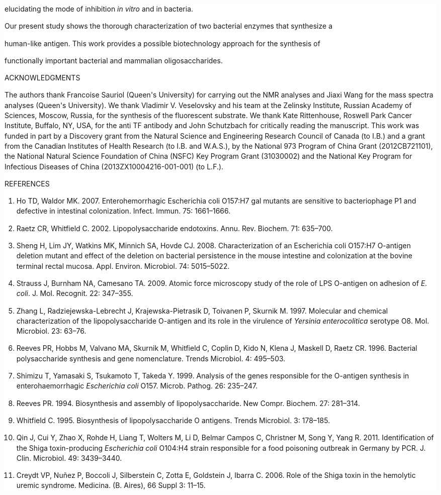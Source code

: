elucidating the mode of inhibition *in vitro* and in bacteria.

Our present study shows the thorough characterization of two bacterial enzymes that synthesize a

human-like antigen. This work provides a possible biotechnology approach for the synthesis of

functionally important bacterial and mammalian oligosaccharides.

ACKNOWLEDGMENTS

The authors thank Francoise Sauriol (Queen's University) for carrying out the NMR analyses and Jiaxi Wang for the mass spectra analyses (Queen's University). We thank Vladimir V. Veselovsky and his team at the Zelinsky Institute, Russian Academy of Sciences, Moscow, Russia, for the synthesis of the fluorescent substrate. We thank Kate Rittenhouse, Roswell Park Cancer Institute, Buffalo, NY, USA, for the anti TF antibody and John Schutzbach for critically reading the manuscript. This work was funded in part by a Discovery grant from the Natural Science and Engineering Research Council of Canada (to I.B.) and a grant from the Canadian Institutes of Health Research (to I.B. and W.A.S.), by the National 973 Program of China Grant (2012CB721101), the National Natural Science Foundation of China (NSFC) Key Program Grant (31030002) and the National Key Program for Infectious Diseases of China (2013ZX10004216-001-001) (to L.F.).

REFERENCES

1. Ho TD, Waldor MK. 2007. Enterohemorrhagic Escherichia coli O157:H7 gal mutants are sensitive to bacteriophage P1 and defective in intestinal colonization. Infect. Immun. 75: 1661–1666.

2. Raetz CR, Whitfield C. 2002. Lipopolysaccharide endotoxins. Annu. Rev. Biochem. 71: 635–700.

3. Sheng H, Lim JY, Watkins MK, Minnich SA, Hovde CJ. 2008. Characterization of an Escherichia coli O157:H7 O-antigen deletion mutant and effect of the deletion on bacterial persistence in the mouse intestine and colonization at the bovine terminal rectal mucosa. Appl. Environ. Microbiol. 74: 5015–5022.

4. Strauss J, Burnham NA, Camesano TA. 2009. Atomic force microscopy study of the role of LPS O-antigen on adhesion of *E. coli*. J. Mol. Recognit. 22: 347–355.

5. Zhang L, Radziejewska-Lebrecht J, Krajewska-Pietrasik D, Toivanen P, Skurnik M. 1997. Molecular and chemical characterization of the lipopolysaccharide O-antigen and its role in the virulence of *Yersinia enterocolitica* serotype O8. Mol. Microbiol. 23: 63–76.

6. Reeves PR, Hobbs M, Valvano MA, Skurnik M, Whitfield C, Coplin D, Kido N, Klena J, Maskell D, Raetz CR. 1996. Bacterial polysaccharide synthesis and gene nomenclature. Trends Microbiol. 4: 495–503.

7. Shimizu T, Yamasaki S, Tsukamoto T, Takeda Y. 1999. Analysis of the genes responsible for the O-antigen synthesis in enterohaemorrhagic *Escherichia coli* O157. Microb. Pathog. 26: 235–247.

8. Reeves PR. 1994. Biosynthesis and assembly of lipopolysaccharide. New Compr. Biochem. 27: 281–314.

9. Whitfield C. 1995. Biosynthesis of lipopolysaccharide O antigens. Trends Microbiol. 3: 178–185.

10. Qin J, Cui Y, Zhao X, Rohde H, Liang T, Wolters M, Li D, Belmar Campos C, Christner M, Song Y, Yang R. 2011. Identification of the Shiga toxin-producing *Escherichia coli* O104:H4 strain responsible for a food poisoning outbreak in Germany by PCR. J. Clin. Microbiol. 49: 3439–3440.

11. Creydt VP, Nuñez P, Boccoli J, Silberstein C, Zotta E, Goldstein J, Ibarra C. 2006. Role of the Shiga toxin in the hemolytic uremic syndrome. Medicina. (B. Aires), 66 Suppl 3: 11–15.
